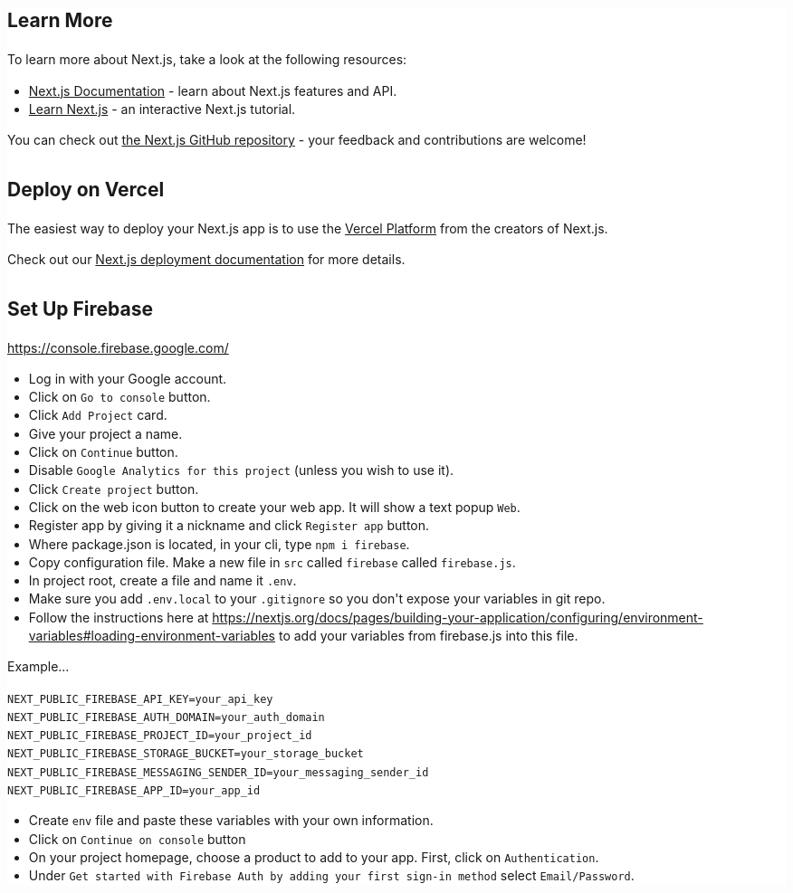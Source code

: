 ## Learn More

To learn more about Next.js, take a look at the following resources:

- [Next.js Documentation](https://nextjs.org/docs) - learn about Next.js features and API.
- [Learn Next.js](https://nextjs.org/learn) - an interactive Next.js tutorial.

You can check out [the Next.js GitHub repository](https://github.com/vercel/next.js/) - your feedback and contributions are welcome!

## Deploy on Vercel

The easiest way to deploy your Next.js app is to use the [Vercel Platform](https://vercel.com/new?utm_medium=default-template&filter=next.js&utm_source=create-next-app&utm_campaign=create-next-app-readme) from the creators of Next.js.

Check out our [Next.js deployment documentation](https://nextjs.org/docs/deployment) for more details.

## Set Up Firebase

<https://console.firebase.google.com/>

- Log in with your Google account.
- Click on `Go to console` button.
- Click `Add Project` card.
- Give your project a name.
- Click on `Continue` button.
- Disable `Google Analytics for this project` (unless you wish to use it).
- Click `Create project` button.
- Click on the web icon button to create your web app. It will show a text popup `Web`.
- Register app by giving it a nickname and click `Register app` button.
- Where package.json is located, in your cli, type `npm i firebase`.
- Copy configuration file. Make a new file in `src` called `firebase` called `firebase.js`.
- In project root, create a file and name it `.env`.
- Make sure you add `.env.local` to your `.gitignore` so you don't expose your variables in git repo.
- Follow the instructions here at <https://nextjs.org/docs/pages/building-your-application/configuring/environment-variables#loading-environment-variables> to add your variables from firebase.js into this file.

Example...

```md
NEXT_PUBLIC_FIREBASE_API_KEY=your_api_key
NEXT_PUBLIC_FIREBASE_AUTH_DOMAIN=your_auth_domain
NEXT_PUBLIC_FIREBASE_PROJECT_ID=your_project_id
NEXT_PUBLIC_FIREBASE_STORAGE_BUCKET=your_storage_bucket
NEXT_PUBLIC_FIREBASE_MESSAGING_SENDER_ID=your_messaging_sender_id
NEXT_PUBLIC_FIREBASE_APP_ID=your_app_id
```

- Create `env` file and paste these variables with your own information.
- Click on `Continue on console` button
- On your project homepage, choose a product to add to your app. First, click on `Authentication`.
- Under `Get started with Firebase Auth by adding your first sign-in method` select `Email/Password`.
